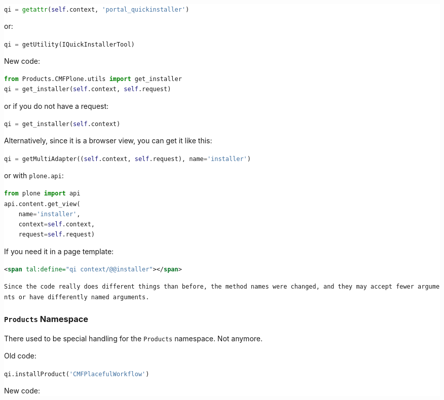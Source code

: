 ```python
qi = getattr(self.context, 'portal_quickinstaller')
```

or:

```python
qi = getUtility(IQuickInstallerTool)
```

New code:

```python
from Products.CMFPlone.utils import get_installer
qi = get_installer(self.context, self.request)
```

or if you do not have a request:

```python
qi = get_installer(self.context)
```

Alternatively, since it is a browser view, you can get it like this:

```python
qi = getMultiAdapter((self.context, self.request), name='installer')
```

or with `plone.api`:

```python
from plone import api
api.content.get_view(
    name='installer',
    context=self.context,
    request=self.request)
```

If you need it in a page template:

```xml
<span tal:define="qi context/@@installer"></span>
```

```{warning}
Since the code really does different things than before, the method names were changed, and they may accept fewer arguments or have differently named arguments.
```


### `Products` Namespace

There used to be special handling for the `Products` namespace.
Not anymore.

Old code:

```python
qi.installProduct('CMFPlacefulWorkflow')
```

New code:
